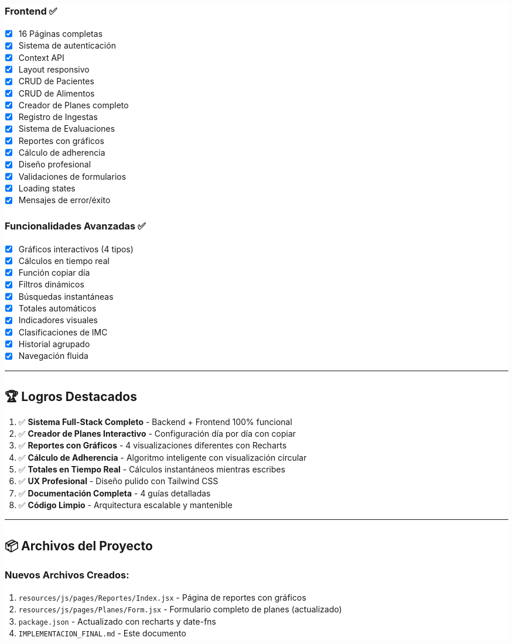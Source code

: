 ### Frontend ✅
- [x] 16 Páginas completas
- [x] Sistema de autenticación
- [x] Context API
- [x] Layout responsivo
- [x] CRUD de Pacientes
- [x] CRUD de Alimentos
- [x] Creador de Planes completo
- [x] Registro de Ingestas
- [x] Sistema de Evaluaciones
- [x] Reportes con gráficos
- [x] Cálculo de adherencia
- [x] Diseño profesional
- [x] Validaciones de formularios
- [x] Loading states
- [x] Mensajes de error/éxito

### Funcionalidades Avanzadas ✅
- [x] Gráficos interactivos (4 tipos)
- [x] Cálculos en tiempo real
- [x] Función copiar día
- [x] Filtros dinámicos
- [x] Búsquedas instantáneas
- [x] Totales automáticos
- [x] Indicadores visuales
- [x] Clasificaciones de IMC
- [x] Historial agrupado
- [x] Navegación fluida

---

## 🏆 Logros Destacados

1. ✅ **Sistema Full-Stack Completo** - Backend + Frontend 100% funcional
2. ✅ **Creador de Planes Interactivo** - Configuración día por día con copiar
3. ✅ **Reportes con Gráficos** - 4 visualizaciones diferentes con Recharts
4. ✅ **Cálculo de Adherencia** - Algoritmo inteligente con visualización circular
5. ✅ **Totales en Tiempo Real** - Cálculos instantáneos mientras escribes
6. ✅ **UX Profesional** - Diseño pulido con Tailwind CSS
7. ✅ **Documentación Completa** - 4 guías detalladas
8. ✅ **Código Limpio** - Arquitectura escalable y mantenible

---

## 📦 Archivos del Proyecto

### Nuevos Archivos Creados:
1. `resources/js/pages/Reportes/Index.jsx` - Página de reportes con gráficos
2. `resources/js/pages/Planes/Form.jsx` - Formulario completo de planes (actualizado)
3. `package.json` - Actualizado con recharts y date-fns
4. `IMPLEMENTACION_FINAL.md` - Este documento
